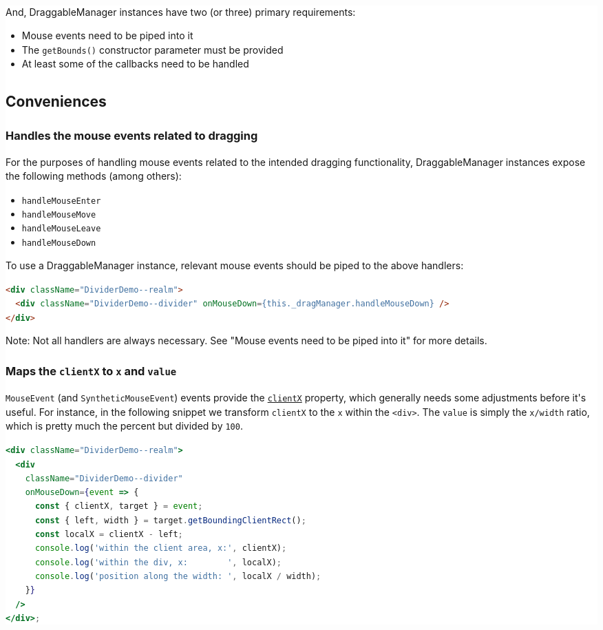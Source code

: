 And, DraggableManager instances have two (or three) primary requirements:

* Mouse events need to be piped into it
* The `getBounds()` constructor parameter must be provided
* At least some of the callbacks need to be handled

## Conveniences

### Handles the mouse events related to dragging

For the purposes of handling mouse events related to the intended dragging functionality, DraggableManager
instances expose the following methods (among others):

* `handleMouseEnter`
* `handleMouseMove`
* `handleMouseLeave`
* `handleMouseDown`

To use a DraggableManager instance, relevant mouse events should be piped to the above handlers:

```html
<div className="DividerDemo--realm">
  <div className="DividerDemo--divider" onMouseDown={this._dragManager.handleMouseDown} />
</div>
```

Note: Not all handlers are always necessary. See "Mouse events need to be piped into it" for more details.

### Maps the `clientX` to `x` and `value`

`MouseEvent` (and `SyntheticMouseEvent`) events provide the
[`clientX`](https://developer.mozilla.org/en-US/docs/Web/API/MouseEvent/clientX) property, which generally
needs some adjustments before it's useful. For instance, in the following snippet we transform `clientX` to
the `x` within the `<div>`. The `value` is simply the `x/width` ratio, which is pretty much the percent but
divided by `100`.

```jsx
<div className="DividerDemo--realm">
  <div
    className="DividerDemo--divider"
    onMouseDown={event => {
      const { clientX, target } = event;
      const { left, width } = target.getBoundingClientRect();
      const localX = clientX - left;
      console.log('within the client area, x:', clientX);
      console.log('within the div, x:        ', localX);
      console.log('position along the width: ', localX / width);
    }}
  />
</div>;
```
